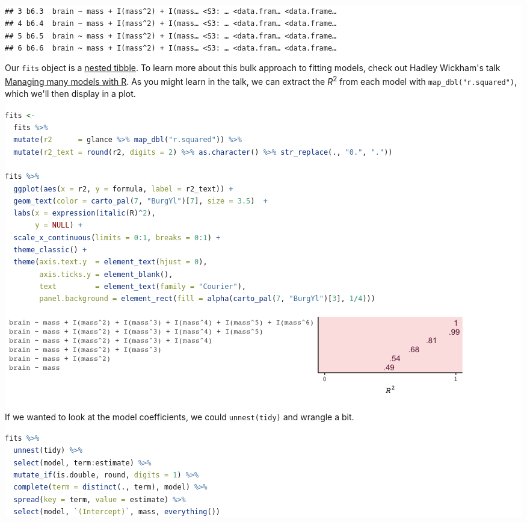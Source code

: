     ## 3 b6.3  brain ~ mass + I(mass^2) + I(mass… <S3: … <data.fram… <data.frame…
    ## 4 b6.4  brain ~ mass + I(mass^2) + I(mass… <S3: … <data.fram… <data.frame…
    ## 5 b6.5  brain ~ mass + I(mass^2) + I(mass… <S3: … <data.fram… <data.frame…
    ## 6 b6.6  brain ~ mass + I(mass^2) + I(mass… <S3: … <data.fram… <data.frame…

Our `fits` object is a [nested tibble](https://tidyr.tidyverse.org/reference/nest.html). To learn more about this bulk approach to fitting models, check out Hadley Wickham's talk [Managing many models with R](https://www.youtube.com/watch?v=rz3_FDVt9eg&t=2339s&frags=pl%2Cwn). As you might learn in the talk, we can extract the *R*<sup>2</sup> from each model with `map_dbl("r.squared")`, which we'll then display in a plot.

``` r
fits <-
  fits %>% 
  mutate(r2      = glance %>% map_dbl("r.squared")) %>% 
  mutate(r2_text = round(r2, digits = 2) %>% as.character() %>% str_replace(., "0.", "."))

fits %>% 
  ggplot(aes(x = r2, y = formula, label = r2_text)) +
  geom_text(color = carto_pal(7, "BurgYl")[7], size = 3.5)  +
  labs(x = expression(italic(R)^2),
       y = NULL) +
  scale_x_continuous(limits = 0:1, breaks = 0:1) +
  theme_classic() +
  theme(axis.text.y  = element_text(hjust = 0),
        axis.ticks.y = element_blank(),
        text         = element_text(family = "Courier"),
        panel.background = element_rect(fill = alpha(carto_pal(7, "BurgYl")[3], 1/4)))
```

![](06_files/figure-markdown_github/unnamed-chunk-6-1.png)

If we wanted to look at the model coefficients, we could `unnest(tidy)` and wrangle a bit.

``` r
fits %>% 
  unnest(tidy) %>% 
  select(model, term:estimate) %>% 
  mutate_if(is.double, round, digits = 1) %>% 
  complete(term = distinct(., term), model) %>% 
  spread(key = term, value = estimate) %>% 
  select(model, `(Intercept)`, mass, everything())
```
